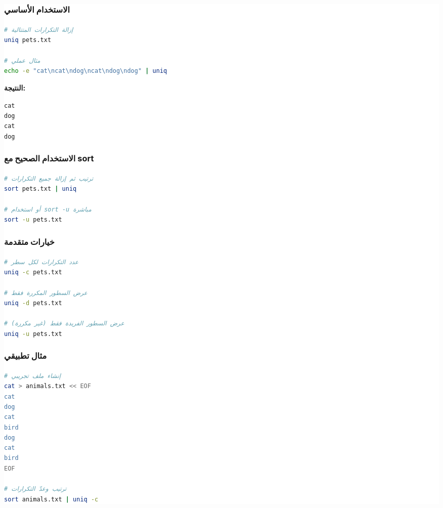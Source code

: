 ### الاستخدام الأساسي

```bash
# إزالة التكرارات المتتالية
uniq pets.txt

# مثال عملي
echo -e "cat\ncat\ndog\ncat\ndog\ndog" | uniq
```

**النتيجة:**
```
cat
dog
cat
dog
```

### الاستخدام الصحيح مع sort

```bash
# ترتيب ثم إزالة جميع التكرارات
sort pets.txt | uniq

# أو استخدام sort -u مباشرة
sort -u pets.txt
```

### خيارات متقدمة

```bash
# عدد التكرارات لكل سطر
uniq -c pets.txt

# عرض السطور المكررة فقط
uniq -d pets.txt

# عرض السطور الفريدة فقط (غير مكررة)
uniq -u pets.txt
```

### مثال تطبيقي

```bash
# إنشاء ملف تجريبي
cat > animals.txt << EOF
cat
dog
cat
bird
dog
cat
bird
EOF

# ترتيب وعدّ التكرارات
sort animals.txt | uniq -c
```
